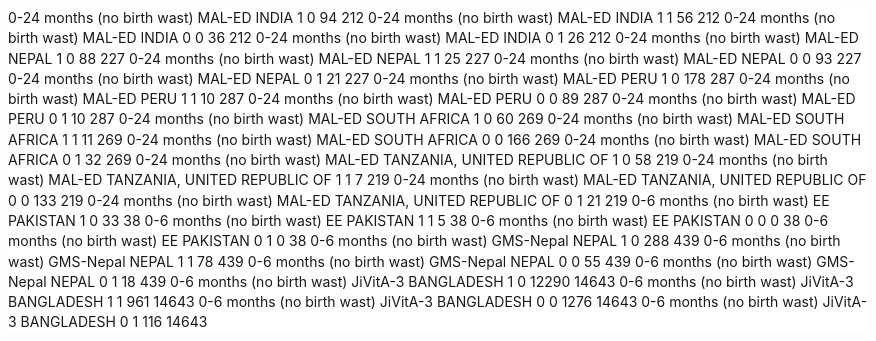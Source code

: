 0-24 months (no birth wast)   MAL-ED      INDIA                          1                      0       94     212
0-24 months (no birth wast)   MAL-ED      INDIA                          1                      1       56     212
0-24 months (no birth wast)   MAL-ED      INDIA                          0                      0       36     212
0-24 months (no birth wast)   MAL-ED      INDIA                          0                      1       26     212
0-24 months (no birth wast)   MAL-ED      NEPAL                          1                      0       88     227
0-24 months (no birth wast)   MAL-ED      NEPAL                          1                      1       25     227
0-24 months (no birth wast)   MAL-ED      NEPAL                          0                      0       93     227
0-24 months (no birth wast)   MAL-ED      NEPAL                          0                      1       21     227
0-24 months (no birth wast)   MAL-ED      PERU                           1                      0      178     287
0-24 months (no birth wast)   MAL-ED      PERU                           1                      1       10     287
0-24 months (no birth wast)   MAL-ED      PERU                           0                      0       89     287
0-24 months (no birth wast)   MAL-ED      PERU                           0                      1       10     287
0-24 months (no birth wast)   MAL-ED      SOUTH AFRICA                   1                      0       60     269
0-24 months (no birth wast)   MAL-ED      SOUTH AFRICA                   1                      1       11     269
0-24 months (no birth wast)   MAL-ED      SOUTH AFRICA                   0                      0      166     269
0-24 months (no birth wast)   MAL-ED      SOUTH AFRICA                   0                      1       32     269
0-24 months (no birth wast)   MAL-ED      TANZANIA, UNITED REPUBLIC OF   1                      0       58     219
0-24 months (no birth wast)   MAL-ED      TANZANIA, UNITED REPUBLIC OF   1                      1        7     219
0-24 months (no birth wast)   MAL-ED      TANZANIA, UNITED REPUBLIC OF   0                      0      133     219
0-24 months (no birth wast)   MAL-ED      TANZANIA, UNITED REPUBLIC OF   0                      1       21     219
0-6 months (no birth wast)    EE          PAKISTAN                       1                      0       33      38
0-6 months (no birth wast)    EE          PAKISTAN                       1                      1        5      38
0-6 months (no birth wast)    EE          PAKISTAN                       0                      0        0      38
0-6 months (no birth wast)    EE          PAKISTAN                       0                      1        0      38
0-6 months (no birth wast)    GMS-Nepal   NEPAL                          1                      0      288     439
0-6 months (no birth wast)    GMS-Nepal   NEPAL                          1                      1       78     439
0-6 months (no birth wast)    GMS-Nepal   NEPAL                          0                      0       55     439
0-6 months (no birth wast)    GMS-Nepal   NEPAL                          0                      1       18     439
0-6 months (no birth wast)    JiVitA-3    BANGLADESH                     1                      0    12290   14643
0-6 months (no birth wast)    JiVitA-3    BANGLADESH                     1                      1      961   14643
0-6 months (no birth wast)    JiVitA-3    BANGLADESH                     0                      0     1276   14643
0-6 months (no birth wast)    JiVitA-3    BANGLADESH                     0                      1      116   14643